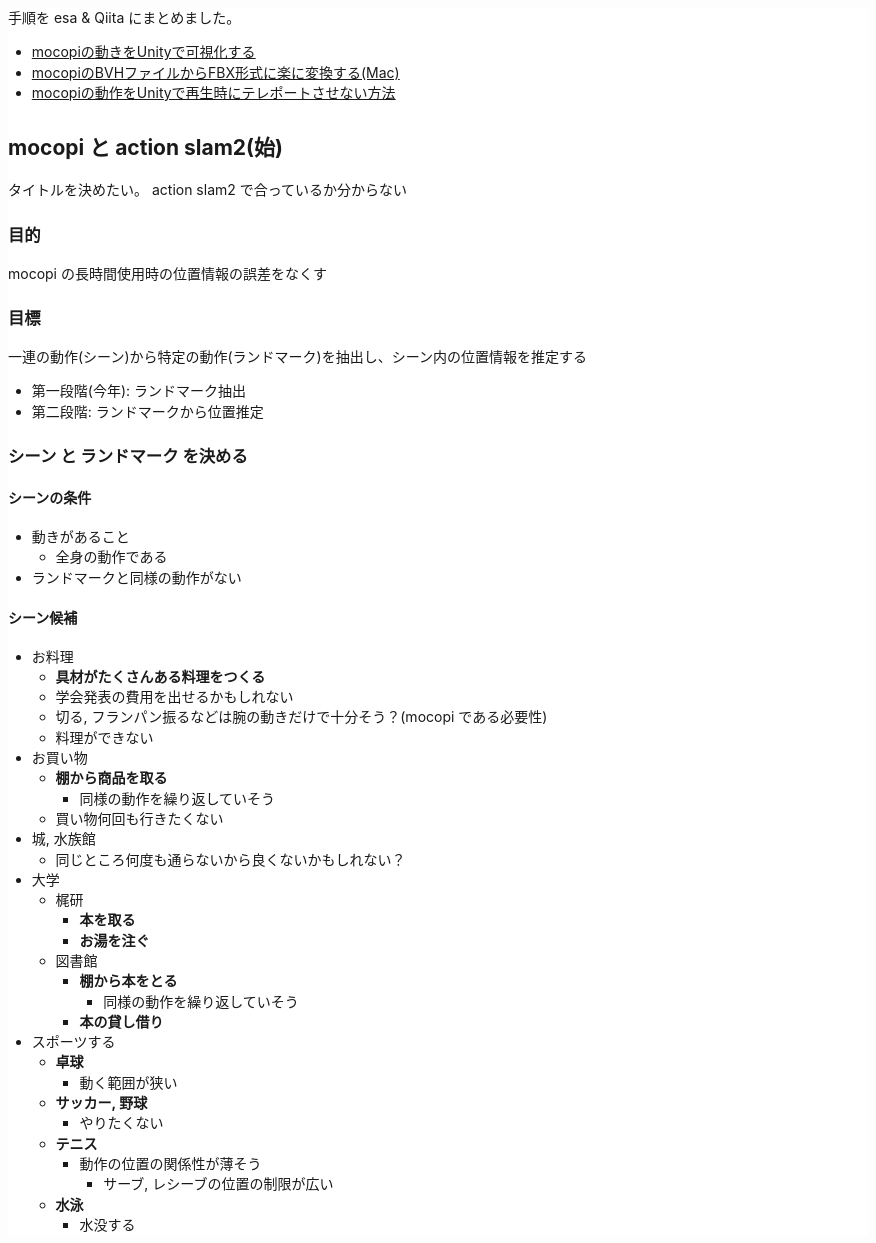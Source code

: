 手順を esa & Qiita にまとめました。
- [mocopiの動きをUnityで可視化する](https://kjlb.esa.io/posts/5068)
- [mocopiのBVHファイルからFBX形式に楽に変換する(Mac)](https://kjlb.esa.io/posts/5069)
- [mocopiの動作をUnityで再生時にテレポートさせない方法](https://kjlb.esa.io/posts/5070)

## mocopi と action slam2(始)
タイトルを決めたい。
action slam2 で合っているか分からない

### 目的
mocopi の長時間使用時の位置情報の誤差をなくす

### 目標
一連の動作(シーン)から特定の動作(ランドマーク)を抽出し、シーン内の位置情報を推定する
- 第一段階(今年): ランドマーク抽出
- 第二段階: ランドマークから位置推定

### シーン と ランドマーク を決める
#### シーンの条件
- 動きがあること
  - 全身の動作である
- ランドマークと同様の動作がない

#### シーン候補
- お料理
    - **具材がたくさんある料理をつくる**
    - 学会発表の費用を出せるかもしれない
    - 切る, フランパン振るなどは腕の動きだけで十分そう？(mocopi である必要性)
    - 料理ができない
- お買い物
    - **棚から商品を取る**
        - 同様の動作を繰り返していそう
    - 買い物何回も行きたくない
- 城, 水族館
    - 同じところ何度も通らないから良くないかもしれない？
- 大学
    - 梶研
        - **本を取る**
        - **お湯を注ぐ**
    - 図書館
        - **棚から本をとる**
            - 同様の動作を繰り返していそう
        - **本の貸し借り**
- スポーツする
    - **卓球**
        - 動く範囲が狭い
    - **サッカー, 野球**
        - やりたくない
    - **テニス**
        - 動作の位置の関係性が薄そう
            - サーブ, レシーブの位置の制限が広い
    - **水泳**
        - 水没する
